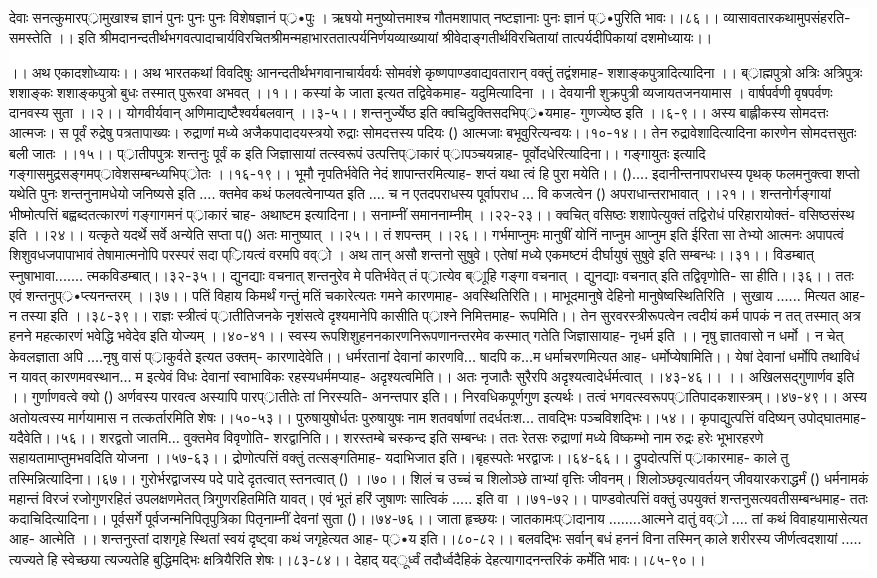 देवाः सनत्कुमारप््रामुखाश्च ज्ञानं पुनः पुनः पुनः विशेषज्ञानं प््र•पुः । ऋषयो मनुष्योत्तमाश्च गौतमशापात् नष्टज्ञानाः पुनः ज्ञानं प््र•पुरिति भावः।।८६।।
व्यासावतारकथामुपसंहरति- समस्तेति ।।
इति श्रीमदानन्दतीर्थभगवत्पादाचार्यविरचितश्रीमन्महाभारततात्पर्यनिर्णयव्याख्यायां श्रीवेदाङ्गतीर्थविरचितायां    तात्पर्यदीपिकायां दशमोध्यायः।। 

।। अथ एकादशोध्यायः।।
अथ भारतकथां विवदिषुः आनन्दतीर्थभगवानाचार्यवर्यः सोमवंशे कृष्णपाण्डवाद्यवतारान् वक्तुं तद्वंशमाह- शशाङ्कपुत्रादित्यादिना ।। ब््राह्मपुत्रो अत्रिः अत्रिपुत्रः शशाङ्कः शशाङ्कपुत्रो बुधः तस्मात् पुरूरवा अभवत् ।।१।। 
कस्यां के जाता इत्यत तद्विवेकमाह- यदुमित्यादिना ।। देवयानी शुक्रपुत्री व्यजायतजनयामास । वार्षपर्वणी वृषपर्वणः दानवस्य सुता ।।२।।
योगवीर्यवान् अणिमाद्यष्टैश्वर्यबलवान् ।।३-५।। 
शन्तनुर्ज्येष्ठ इति क्वचिदुक्तिसदभिप््र•यमाह- गुणज्येष्ठ इति ।।६-९।।
अस्य बाह्लीकस्य सोमदत्तः आत्मजः। स पूर्वं रुद्रेषु पत्रतापाख्यः। रुद्राणां मध्ये अजैकपादादयस्त्रयो रुद्राः सोमदत्तस्य पदियः () आत्मजाः बभूवुरित्यन्वयः।।१०-१४।।
तेन रुद्रावेशादित्यादिना कारणेन सोमदत्तसुतः बली जातः ।।१५।।
प््रातीपपुत्रः शन्तनुः पूर्वं क इति जिज्ञासायां तत्स्वरूपं उत्पत्तिप््राकारं प््रापञ्चयन्नाह- पूर्वोदधेरित्यादिना।। गङ्गायुतः इत्यादि गङ्गासमुद्रसङ्गमप््रावेशसम्बन्ध्यभिप््रोतः ।।१६-१९।।
भूमौ नृपतिर्भवेति नेदं शापान्तरमित्याह- शप्तं यथा त्वं हि पुरा मयेति।। ().... इदानीन्तनापराधस्य पृथक् फलमनुक्त्वा शप्तो यथेति पुनः शन्तनुनामधेयो जनिष्यसे इति .... क्तमेव कथं फलवत्वेनाप्यत इति .... च न एतदपराधस्य पूर्वापराध ... वि कजत्वेन () अपराधान्तराभावात् ।।२१।।
शन्तनोर्गङ्गायां भीष्मोत्पत्तिं बह्वब्दतत्कारणं गङ्गागमनं प््राकारं चाह- अथाष्टम इत्यादिना।। सनाम्नीं समाननाम्नीम् ।।२२-२३।।
क्वचित् वसिष्ठः शशापेत्युक्तं तद्विरोधं परिहारायोक्तं- वसिष्ठसंस्थ इति ।।२४।।
यत्कृते यदर्थे सर्वे अन्येति सप्ता प() अतः मानुष्यात् ।।२५।।
तं शपन्तम् ।।२६।।
गर्भमाप्नुमः मानुषीं योनिं नाप्नुम आप्नुम इति ईरिता सा तेभ्यो आत्मनः अपापत्वं शिशुवधजपापाभावं तेषामात्मनोपि परस्परं सदा प््रिायत्वं वरमपि वव््रो । अथ तान् असौ शन्तनो सुषुवे। एतेषां मध्ये एकमष्टमं दीर्घायुषं सुषुवे इति सम्बन्धः।।३१।।
विडम्बात् स्नुषाभावा....... त्मकविडम्बात्।।३२-३५।।
द्युनद्याः वचनात् शन्तनुरेव मे पतिर्भवेत् तं प््रात्येव ब््राूहि गङ्गा वचनात् । द्युनद्याः वचनात् इति तद्विवृणोति- सा हीति।।३६।।
ततः एवं शन्तनुप््र•प्त्यनन्तरम् ।।३७।।
पतिं विहाय किमर्थं गन्तुं मतिं चकारेत्यतः गमने कारणमाह- अवस्थितिरिति।। माभूदमानुषे देहिनो मानुषेष्वस्थितिरिति । सुखाय ...... मित्यत आह- न तस्या इति ।।३८-३९।।
राज्ञः स्त्रीत्वं प््रातीतिजनके नृशंसत्वे दृश्यमानेपि कासीति प््राश्ने निमित्तमाह- रूपमिति।। तेन सुरवरस्त्रीरूपत्वेन त्वदीयं कर्म पापकं न तत् तस्मात् अत्र हनने महत्कारणं भवेद्धि भवेदेव इति योज्यम् ।।४०-४१।।
स्वस्य रूपशिशुहननकारणनिरूपणानन्तरमेव कस्मात् गतेति जिज्ञासायाह- नृधर्म इति ।। नृषु ज्ञातवासो न धर्मो । न चेत् केवलज्ञाता अपि ....नृषु वासं प््राकुर्वते इत्यत उक्तम्- कारणादेवेति।। धर्मरतानां देवानां कारणवि... षादपि क...म धर्माचरणमित्यत आह- धर्मोप्येषामिति।। येषां देवानां धर्मोपि तथाविधं न यावत् कारणमवस्थान... म इत्येवं विधः देवानां स्वाभाविकः रहस्यधर्ममप्याह- अदृश्यत्वमिति।। अतः नृजातैः सुरैरपि अदृश्यत्वादेर्धर्मत्वात् ।।४३-४६।।
।। अखिलसद्गुणार्णव इति ।। गुर्णाणवत्वे क्यो () अर्णवस्य पारवत्व अस्यापि पारप््रातीतेः तां निरस्यति- अनन्तपार इति।। निरवधिकपूर्णगुण इत्यर्थः। तत्वं भगवत्स्वरूपप््रातिपादकशास्त्रम्।।४७-४९।।
अस्य अतोयत्वस्य मार्गयामास न तत्कर्तारमिति शेषः।।५०-५३।।
पुरुषायुषोर्धतः पुरुषायुषः नाम शतवर्षाणां तदर्धतःश... तावद्भिः पञ्चविशद्भिः।।५४।।
कृपाद्युत्पत्तिं वदिष्यन् उपोद्घातमाह- यदैवेति।।५६।।
शरद्वतो जातमि... वुक्तमेव विवृणोति- शरद्वानिति।। शरस्तम्बे चस्कन्द इति सम्बन्धः। ततः रेतसः रुद्राणां मध्ये विष्कम्भो नाम रुद्रः हरेः भूभारहरणे सहायतामाप्तुमभवदिति योजना ।।५७-६३।।
द्रोणोत्पत्तिं वक्तुं तत्सङ्गतिमाह- यदाभिजात इति।।बृहस्पतेः भरद्वाजः।।६४-६६।।
द्रुपदोत्पत्तिं प््राकारमाह- काले तु तस्मिन्नित्यादिना।।६७।।
गुरोर्भरद्वाजस्य पदे पादे दृतत्वात् स्तनत्वात् () ।।७०।।
शिलं च उच्चं च शिलोञ्छे ताभ्यां वृत्तिः जीवनम्। शिलोञ्छवृत्यावर्तयन् जीवयारकराद्धर्मं () धर्मनामकं महान्तं विरजं रजोगुणरहितं उपलक्षणमेतत् त्रिगुणरहितमिति यावत्। एवं भूतं हरिं जुषाणः सात्विकं ..... इति वा ।।७१-७२।।
पाण्डवोत्पत्तिं वक्तुं उपयुक्तं शन्तनुसत्यवतीसम्बन्धमाह- ततः कदाचिदित्यादिना।। पूर्वसर्गे पूर्वजन्मनिपितृपुत्रिका पितृनाम्नीं देवनां सुता ()।।७४-७६।।
जाता हृच्छयः। जातकामःप््रादानाय ........आत्मने दातुं वव््रो .... तां कथं विवाहयामासेत्यत आह- आत्मेति ।। शन्तनुस्तां दाशगृहे स्थितां स्वयं दृष्ट्वा कथं जगृहेत्यत आह- प््र•य इति।।८०-८२।।
बलवद्भिः सर्वान् बधं हननं विना तस्मिन् काले शरीरस्य जीर्णत्वदशायां ..... त्यज्यते हि स्वेच्छया त्यज्यतेहि बुद्धिमद्भिः क्षत्रियैरिति शेषः।।८३-८४।।
देहाद् यद्ूर्ध्वं तदौर्ध्वदैहिकं देहत्यागादनन्तरिकं कर्मेति भावः।।८५-९०।।